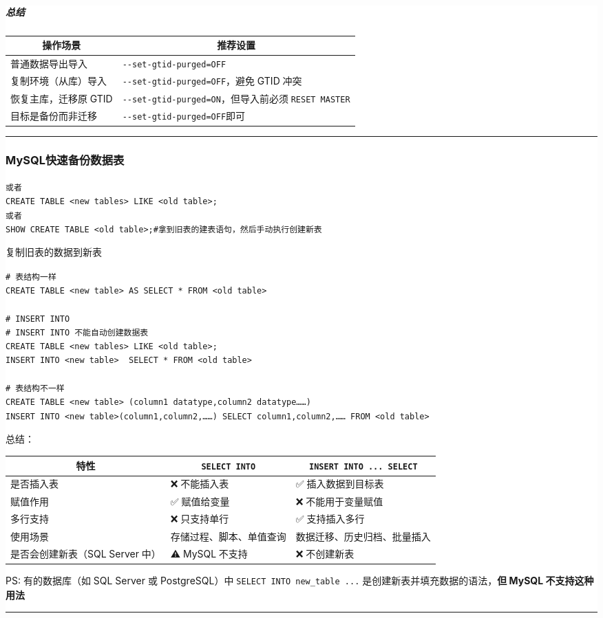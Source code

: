 ##### 总结

| 操作场景              | 推荐设置                                                |
| --------------------- | ------------------------------------------------------- |
| 普通数据导出导入      | `--set-gtid-purged=OFF`                               |
| 复制环境（从库）导入  | `--set-gtid-purged=OFF`，避免 GTID 冲突               |
| 恢复主库，迁移原 GTID | `--set-gtid-purged=ON`，但导入前必须 `RESET MASTER` |
| 目标是备份而非迁移    | `--set-gtid-purged=OFF`即可                           |

---

### MySQL快速备份数据表

```
或者
CREATE TABLE <new tables> LIKE <old table>;
或者
SHOW CREATE TABLE <old table>;#拿到旧表的建表语句，然后手动执行创建新表
```

复制旧表的数据到新表

```
# 表结构一样
CREATE TABLE <new table> AS SELECT * FROM <old table>

# INSERT INTO 
# INSERT INTO 不能自动创建数据表
CREATE TABLE <new tables> LIKE <old table>;
INSERT INTO <new table>  SELECT * FROM <old table>  

# 表结构不一样
CREATE TABLE <new table> (column1 datatype,column2 datatype……)
INSERT INTO <new table>(column1,column2,……) SELECT column1,column2,…… FROM <old table>
```

总结：

| 特性                            | `SELECT INTO`          | `INSERT INTO ... SELECT`   |
| ------------------------------- | ------------------------ | ---------------------------- |
| 是否插入表                      | ❌ 不能插入表            | ✅ 插入数据到目标表          |
| 赋值作用                        | ✅ 赋值给变量            | ❌ 不能用于变量赋值          |
| 多行支持                        | ❌ 只支持单行            | ✅ 支持插入多行              |
| 使用场景                        | 存储过程、脚本、单值查询 | 数据迁移、历史归档、批量插入 |
| 是否会创建新表（SQL Server 中） | ⚠️ MySQL 不支持        | ❌ 不创建新表                |

PS: 有的数据库（如 SQL Server 或 PostgreSQL）中 `SELECT INTO new_table ...` 是创建新表并填充数据的语法，**但 MySQL 不支持这种用法**

---
